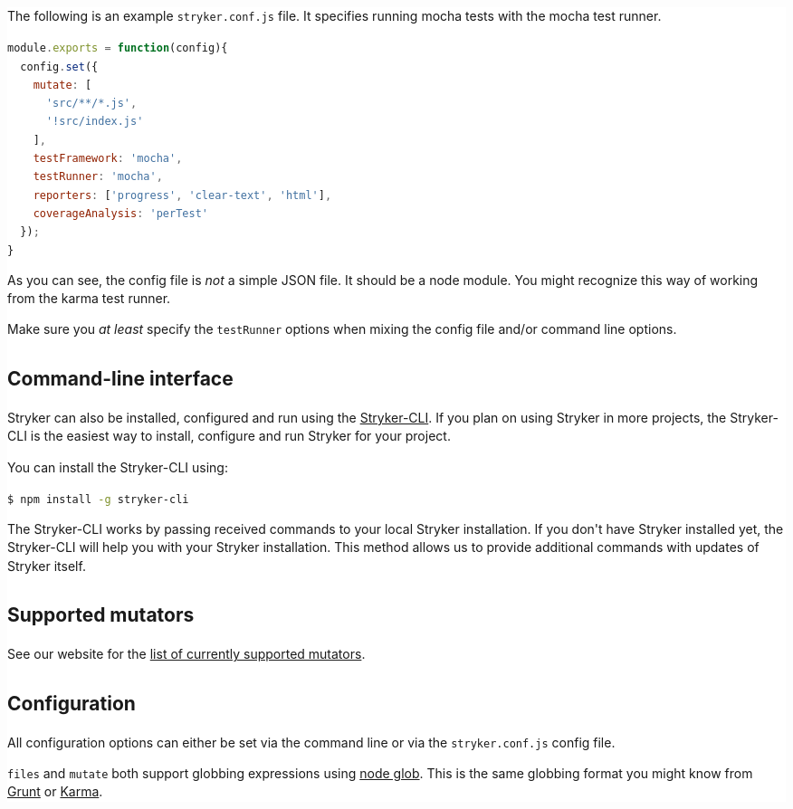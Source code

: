 The following is an example `stryker.conf.js` file. It specifies running mocha tests with the mocha test runner.

```javascript
module.exports = function(config){
  config.set({
    mutate: [
      'src/**/*.js',
      '!src/index.js'
    ],
    testFramework: 'mocha',
    testRunner: 'mocha',
    reporters: ['progress', 'clear-text', 'html'],
    coverageAnalysis: 'perTest'
  });
}
```

As you can see, the config file is *not* a simple JSON file. It should be a node module. You might recognize this way of working from the karma test runner.

Make sure you *at least* specify the `testRunner` options when mixing the config file and/or command line options.

## Command-line interface
Stryker can also be installed, configured and run using the [Stryker-CLI](https://github.com/stryker-mutator/stryker-cli). If you plan on using Stryker in more projects, the Stryker-CLI is the easiest way to install, configure and run Stryker for your project.

You can install the Stryker-CLI using:

```bash
$ npm install -g stryker-cli
```

The Stryker-CLI works by passing received commands to your local Stryker installation. If you don't have Stryker installed yet, the Stryker-CLI will help you with your Stryker installation. This method allows us to provide additional commands with updates of Stryker itself.

## Supported mutators

See our website for the [list of currently supported mutators](https://stryker-mutator.io/mutators.html).

## Configuration

All configuration options can either be set via the command line or via the `stryker.conf.js` config file.

`files` and `mutate` both support globbing expressions using [node glob](https://github.com/isaacs/node-glob).
This is the same globbing format you might know from [Grunt](https://github.com/gruntjs/grunt) or [Karma](https://github.com/karma-runner/karma).  
